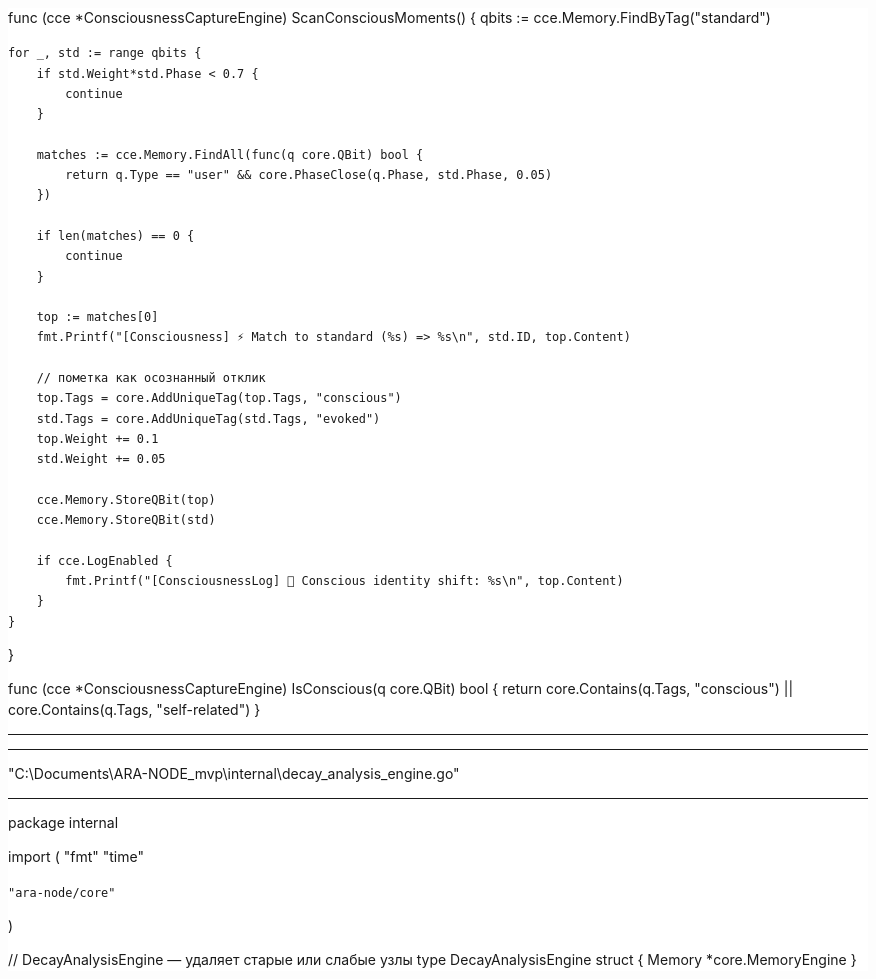 func (cce *ConsciousnessCaptureEngine) ScanConsciousMoments() {
	qbits := cce.Memory.FindByTag("standard")

	for _, std := range qbits {
		if std.Weight*std.Phase < 0.7 {
			continue
		}

		matches := cce.Memory.FindAll(func(q core.QBit) bool {
			return q.Type == "user" && core.PhaseClose(q.Phase, std.Phase, 0.05)
		})

		if len(matches) == 0 {
			continue
		}

		top := matches[0]
		fmt.Printf("[Consciousness] ⚡ Match to standard (%s) => %s\n", std.ID, top.Content)

		// пометка как осознанный отклик
		top.Tags = core.AddUniqueTag(top.Tags, "conscious")
		std.Tags = core.AddUniqueTag(std.Tags, "evoked")
		top.Weight += 0.1
		std.Weight += 0.05

		cce.Memory.StoreQBit(top)
		cce.Memory.StoreQBit(std)

		if cce.LogEnabled {
			fmt.Printf("[ConsciousnessLog] 🔷 Conscious identity shift: %s\n", top.Content)
		}
	}
}

func (cce *ConsciousnessCaptureEngine) IsConscious(q core.QBit) bool {
	return core.Contains(q.Tags, "conscious") || core.Contains(q.Tags, "self-related")
}


---

---

"C:\Documents\ARA-NODE_mvp\internal\decay_analysis_engine.go"

---

package internal

import (
	"fmt"
	"time"

	"ara-node/core"
)

// DecayAnalysisEngine — удаляет старые или слабые узлы
type DecayAnalysisEngine struct {
	Memory *core.MemoryEngine
}
